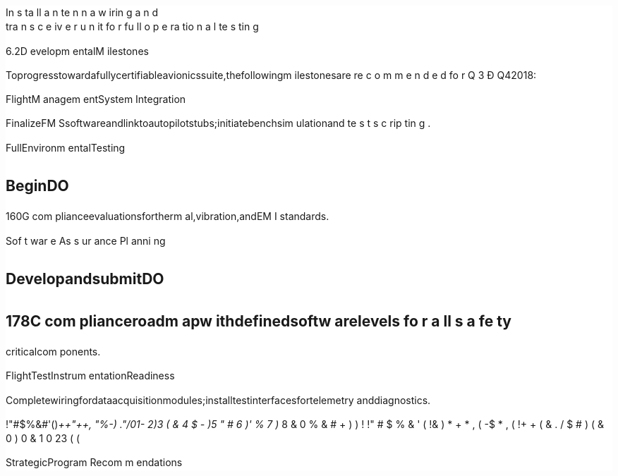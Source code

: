 In s ta ll a n te n n a  w irin g  a n d  
tra n s c e iv e r u n it fo r fu ll o p e ra tio n a l 
te s tin g
 
6.2D evelopm entalM ilestones
 
 
 
Toprogresstowardafullycertifiableavionicssuite,thefollowingm ilestonesare 
re c o m m e n d e d  fo r Q 3
Ð
Q42018:
 
FlightM anagem entSystem Integration
 
FinalizeFM Ssoftwareandlinktoautopilotstubs;initiatebenchsim ulationand 
te s t s c rip tin g .
 
FullEnvironm entalTesting
 
BeginDO
-
160G com plianceevaluationsfortherm al,vibration,andEM I 
standards.
 
Sof t war e As s ur ance Pl anni ng
 
 
DevelopandsubmitDO
-
178C com plianceroadm apw ithdefinedsoftw arelevels 
fo r a ll s a fe ty
-
criticalcom ponents.
 
FlightTestInstrum entationReadiness
 
Completewiringfordataacquisitionmodules;installtestinterfacesfortelemetry 
anddiagnostics.
 


!"#$%&#'()*++"++, "%-)
."/01-
2)3 ( & 4 $ - )5 " # 6 )' % 7 )* 8 & 0 % & # +
)
)
!
!" # $ % & ' (
!& ) * + * ,
(
-$ * ,
(
!+ + ( & . / $ # ) ( & 0 ) 0 & 1 0
23 (
(
 
StrategicProgram Recom m endations
 